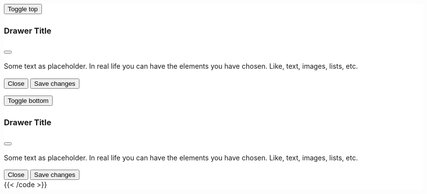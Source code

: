 

<button type="button" class="btn btn-primary" aria-haspopup="dialog" aria-expanded="false" aria-controls="overlay-top-example" data-overlay="#overlay-top-example">Toggle top</button>

<div id="overlay-top-example" class="overlay drawer overlay-open:translate-y-0 drawer-top hidden" role="dialog" tabindex="-1">
  <div class="drawer-header">
    <h3 class="drawer-title">Drawer Title</h3>
    <button type="button" class="btn btn-text btn-circle btn-sm absolute end-3 top-3" aria-label="Close" data-overlay="#overlay-top-example">
      <span class="icon-[tabler--x] size-5"></span>
    </button>
  </div>
  <div class="drawer-body">
    <p>
      Some text as placeholder. In real life you can have the elements you have chosen. Like, text, images, lists, etc.
    </p>
  </div>
  <div class="drawer-footer">
    <button type="button" class="btn btn-soft btn-secondary" data-overlay="#overlay-top-example">Close</button>
    <button type="button" class="btn btn-primary">Save changes</button>
  </div>
</div>



<button type="button" class="btn btn-primary" aria-haspopup="dialog" aria-expanded="false" aria-controls="overlay-bottom-example" data-overlay="#overlay-bottom-example">Toggle bottom</button>

<div id="overlay-bottom-example" class="overlay drawer overlay-open:translate-y-0 drawer-bottom hidden" role="dialog" tabindex="-1">
  <div class="drawer-header">
    <h3 class="drawer-title">Drawer Title</h3>
    <button type="button" class="btn btn-text btn-circle btn-sm absolute end-3 top-3" aria-label="Close" data-overlay="#overlay-bottom-example">
      <span class="icon-[tabler--x] size-5"></span>
    </button>
  </div>
  <div class="drawer-body">
    <p>
      Some text as placeholder. In real life you can have the elements you have chosen. Like, text, images, lists, etc.
    </p>
  </div>
  <div class="drawer-footer">
    <button type="button" class="btn btn-soft btn-secondary" data-overlay="#overlay-bottom-example">Close</button>
    <button type="button" class="btn btn-primary">Save changes</button>
  </div>
</div>
{{< /code >}}
